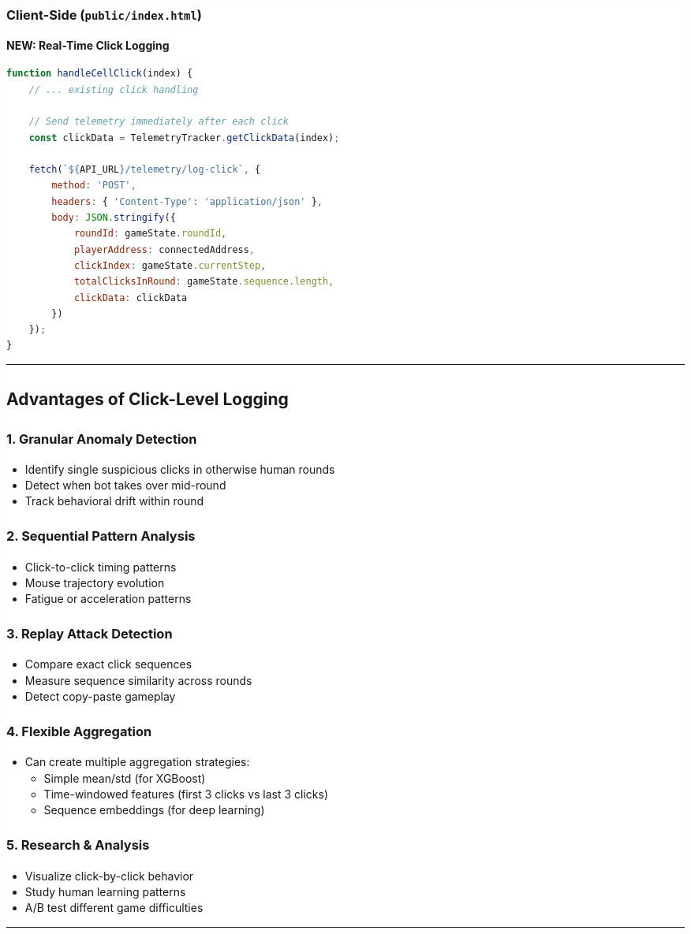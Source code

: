 ### Client-Side (`public/index.html`)

**NEW: Real-Time Click Logging**
```javascript
function handleCellClick(index) {
    // ... existing click handling
    
    // Send telemetry immediately after each click
    const clickData = TelemetryTracker.getClickData(index);
    
    fetch(`${API_URL}/telemetry/log-click`, {
        method: 'POST',
        headers: { 'Content-Type': 'application/json' },
        body: JSON.stringify({
            roundId: gameState.roundId,
            playerAddress: connectedAddress,
            clickIndex: gameState.currentStep,
            totalClicksInRound: gameState.sequence.length,
            clickData: clickData
        })
    });
}
```

---

## Advantages of Click-Level Logging

### 1. **Granular Anomaly Detection**
- Identify single suspicious clicks in otherwise human rounds
- Detect when bot takes over mid-round
- Track behavioral drift within round

### 2. **Sequential Pattern Analysis**
- Click-to-click timing patterns
- Mouse trajectory evolution
- Fatigue or acceleration patterns

### 3. **Replay Attack Detection**
- Compare exact click sequences
- Measure sequence similarity across rounds
- Detect copy-paste gameplay

### 4. **Flexible Aggregation**
- Can create multiple aggregation strategies:
  - Simple mean/std (for XGBoost)
  - Time-windowed features (first 3 clicks vs last 3 clicks)
  - Sequence embeddings (for deep learning)

### 5. **Research & Analysis**
- Visualize click-by-click behavior
- Study human learning patterns
- A/B test different game difficulties

---